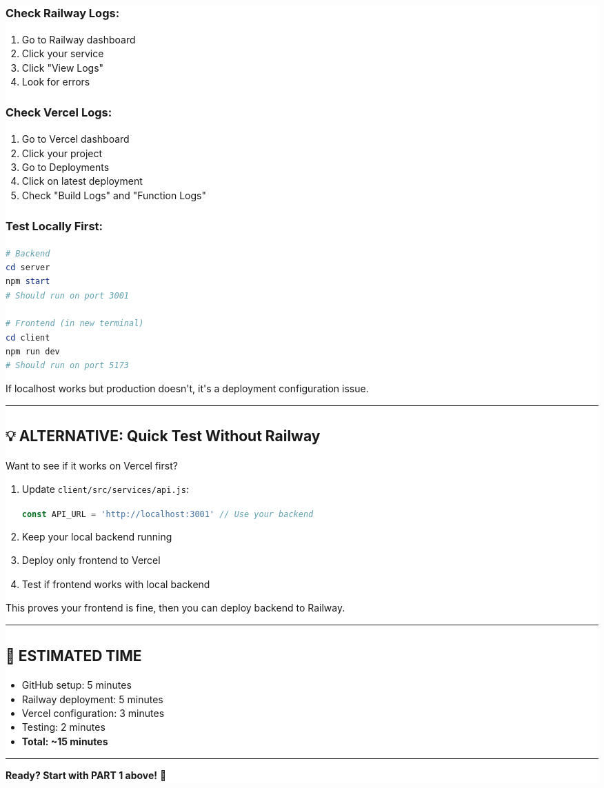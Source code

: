 ### Check Railway Logs:
1. Go to Railway dashboard
2. Click your service
3. Click "View Logs"
4. Look for errors

### Check Vercel Logs:
1. Go to Vercel dashboard
2. Click your project
3. Go to Deployments
4. Click on latest deployment
5. Check "Build Logs" and "Function Logs"

### Test Locally First:
```powershell
# Backend
cd server
npm start
# Should run on port 3001

# Frontend (in new terminal)
cd client
npm run dev
# Should run on port 5173
```

If localhost works but production doesn't, it's a deployment configuration issue.

---

## 💡 ALTERNATIVE: Quick Test Without Railway

Want to see if it works on Vercel first?

1. Update `client/src/services/api.js`:
   ```javascript
   const API_URL = 'http://localhost:3001' // Use your backend
   ```

2. Keep your local backend running
3. Deploy only frontend to Vercel
4. Test if frontend works with local backend

This proves your frontend is fine, then you can deploy backend to Railway.

---

## 🎯 ESTIMATED TIME

- GitHub setup: 5 minutes
- Railway deployment: 5 minutes
- Vercel configuration: 3 minutes
- Testing: 2 minutes
- **Total: ~15 minutes**

---

**Ready? Start with PART 1 above!** 🚀
